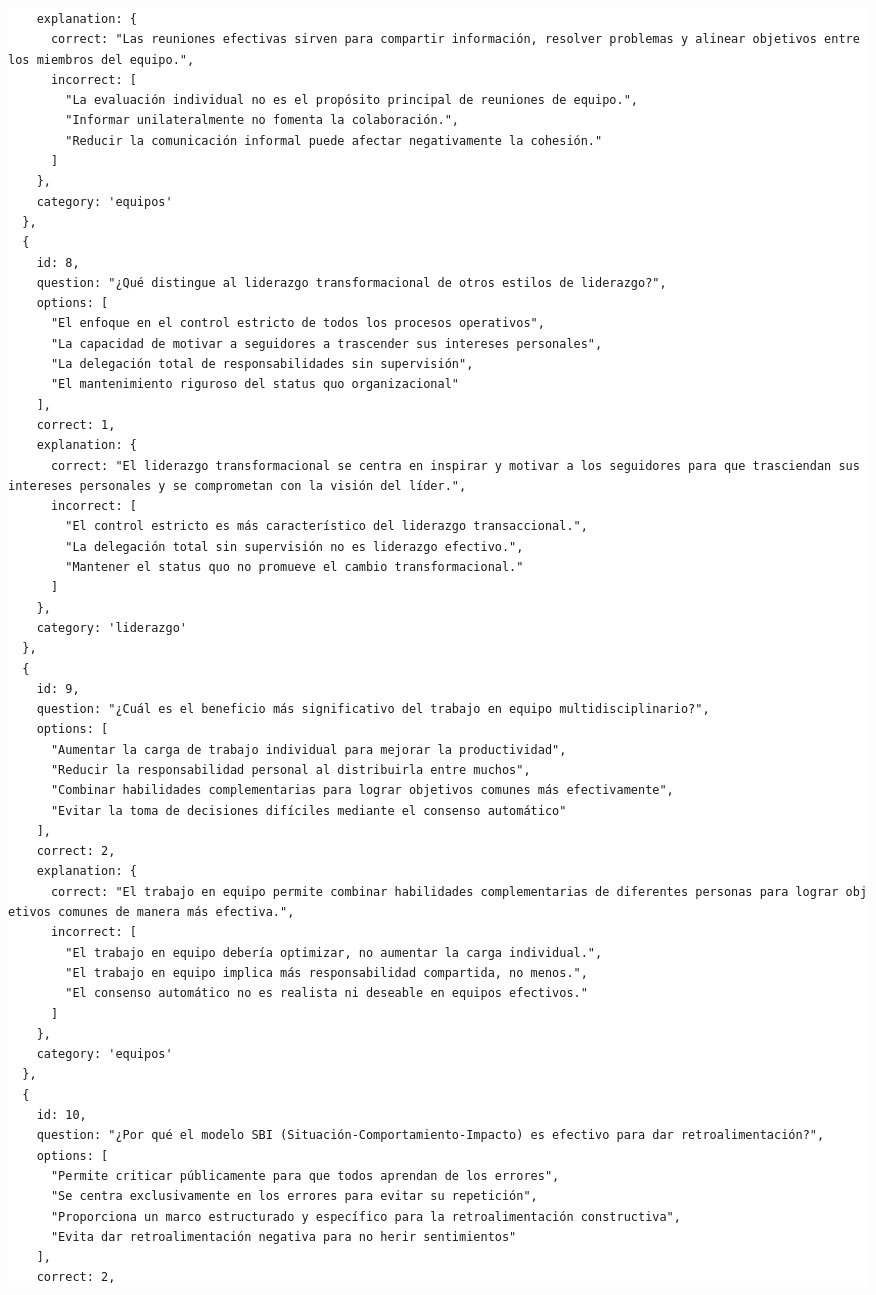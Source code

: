         explanation: {
          correct: "Las reuniones efectivas sirven para compartir información, resolver problemas y alinear objetivos entre los miembros del equipo.",
          incorrect: [
            "La evaluación individual no es el propósito principal de reuniones de equipo.",
            "Informar unilateralmente no fomenta la colaboración.",
            "Reducir la comunicación informal puede afectar negativamente la cohesión."
          ]
        },
        category: 'equipos'
      },
      {
        id: 8,
        question: "¿Qué distingue al liderazgo transformacional de otros estilos de liderazgo?",
        options: [
          "El enfoque en el control estricto de todos los procesos operativos",
          "La capacidad de motivar a seguidores a trascender sus intereses personales",
          "La delegación total de responsabilidades sin supervisión",
          "El mantenimiento riguroso del status quo organizacional"
        ],
        correct: 1,
        explanation: {
          correct: "El liderazgo transformacional se centra en inspirar y motivar a los seguidores para que trasciendan sus intereses personales y se comprometan con la visión del líder.",
          incorrect: [
            "El control estricto es más característico del liderazgo transaccional.",
            "La delegación total sin supervisión no es liderazgo efectivo.",
            "Mantener el status quo no promueve el cambio transformacional."
          ]
        },
        category: 'liderazgo'
      },
      {
        id: 9,
        question: "¿Cuál es el beneficio más significativo del trabajo en equipo multidisciplinario?",
        options: [
          "Aumentar la carga de trabajo individual para mejorar la productividad",
          "Reducir la responsabilidad personal al distribuirla entre muchos",
          "Combinar habilidades complementarias para lograr objetivos comunes más efectivamente",
          "Evitar la toma de decisiones difíciles mediante el consenso automático"
        ],
        correct: 2,
        explanation: {
          correct: "El trabajo en equipo permite combinar habilidades complementarias de diferentes personas para lograr objetivos comunes de manera más efectiva.",
          incorrect: [
            "El trabajo en equipo debería optimizar, no aumentar la carga individual.",
            "El trabajo en equipo implica más responsabilidad compartida, no menos.",
            "El consenso automático no es realista ni deseable en equipos efectivos."
          ]
        },
        category: 'equipos'
      },
      {
        id: 10,
        question: "¿Por qué el modelo SBI (Situación-Comportamiento-Impacto) es efectivo para dar retroalimentación?",
        options: [
          "Permite criticar públicamente para que todos aprendan de los errores",
          "Se centra exclusivamente en los errores para evitar su repetición",
          "Proporciona un marco estructurado y específico para la retroalimentación constructiva",
          "Evita dar retroalimentación negativa para no herir sentimientos"
        ],
        correct: 2,
